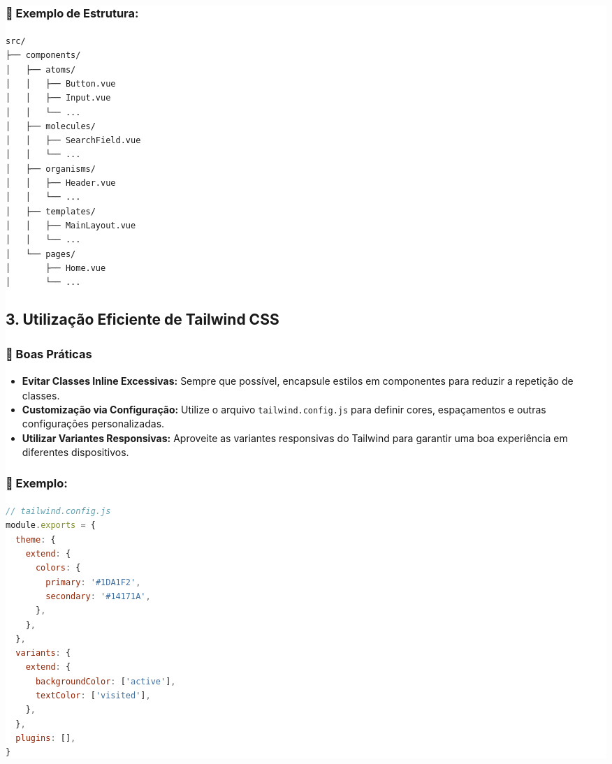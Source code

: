 ### 📂 Exemplo de Estrutura:

```bash
src/
├── components/
│   ├── atoms/
│   │   ├── Button.vue
│   │   ├── Input.vue
│   │   └── ...
│   ├── molecules/
│   │   ├── SearchField.vue
│   │   └── ...
│   ├── organisms/
│   │   ├── Header.vue
│   │   └── ...
│   ├── templates/
│   │   ├── MainLayout.vue
│   │   └── ...
│   └── pages/
│       ├── Home.vue
│       └── ...
```

## 3. Utilização Eficiente de Tailwind CSS

### 🧰 Boas Práticas

- **Evitar Classes Inline Excessivas:** Sempre que possível, encapsule estilos em componentes para reduzir a repetição de classes.
- **Customização via Configuração:** Utilize o arquivo `tailwind.config.js` para definir cores, espaçamentos e outras configurações personalizadas.
- **Utilizar Variantes Responsivas:** Aproveite as variantes responsivas do Tailwind para garantir uma boa experiência em diferentes dispositivos.

### 📂 Exemplo:

```javascript
// tailwind.config.js
module.exports = {
  theme: {
    extend: {
      colors: {
        primary: '#1DA1F2',
        secondary: '#14171A',
      },
    },
  },
  variants: {
    extend: {
      backgroundColor: ['active'],
      textColor: ['visited'],
    },
  },
  plugins: [],
}
```
